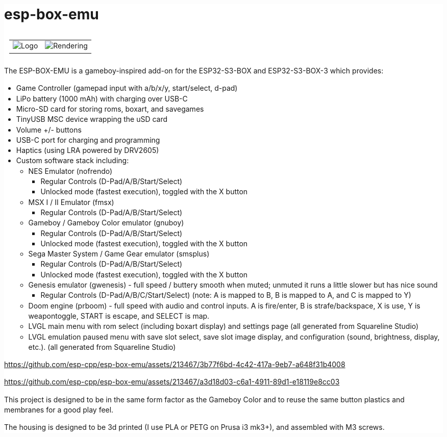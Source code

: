 # esp-box-emu

<table style="padding:10px">
    <tr>
        <td><img src="./logo/logo.jpeg" alt="Logo" width="250" height="250"></td>
        <td><img src="./images/gbc_2023-Dec-17_06-18-11PM-000_CustomizedView36611443813.png" alt="Rendering" height="250"></td>
    </tr>
</table>

The ESP-BOX-EMU is a gameboy-inspired add-on for the ESP32-S3-BOX and
ESP32-S3-BOX-3 which provides:
- Game Controller (gamepad input with a/b/x/y, start/select, d-pad)
- LiPo battery (1000 mAh) with charging over USB-C
- Micro-SD card for storing roms, boxart, and savegames
- TinyUSB MSC device wrapping the uSD card
- Volume +/- buttons
- USB-C port for charging and programming
- Haptics (using LRA powered by DRV2605)
- Custom software stack including:
  - NES Emulator (nofrendo)
    - Regular Controls (D-Pad/A/B/Start/Select)
    - Unlocked mode (fastest execution), toggled with the X button
  - MSX I / II Emulator (fmsx)
    - Regular Controls (D-Pad/A/B/Start/Select)
  - Gameboy / Gameboy Color emulator (gnuboy)
    - Regular Controls (D-Pad/A/B/Start/Select)
    - Unlocked mode (fastest execution), toggled with the X button
  - Sega Master System / Game Gear emulator (smsplus)
    - Regular Controls (D-Pad/A/B/Start/Select)
    - Unlocked mode (fastest execution), toggled with the X button
  - Genesis emulator (gwenesis) - full speed / buttery smooth when muted; unmuted it runs a little slower but has nice sound
    - Regular Controls (D-Pad/A/B/C/Start/Select) (note: A is mapped to B, B is mapped to A, and C is mapped to Y)
  - Doom engine (prboom) - full speed with audio and control inputs. A is fire/enter, B is strafe/backspace, X is use, Y is weapontoggle, START is escape, and SELECT is map.
  - LVGL main menu with rom select (including boxart display) and settings page
    (all generated from Squareline Studio)
  - LVGL emulation paused menu with save slot select, save slot image display,
    and configuration (sound, brightness, display, etc.). (all generated from
    Squareline Studio)

https://github.com/esp-cpp/esp-box-emu/assets/213467/3b77f6bd-4c42-417a-9eb7-a648f31b4008

https://github.com/esp-cpp/esp-box-emu/assets/213467/a3d18d03-c6a1-4911-89d1-e18119e8cc03

This project is designed to be in the same form factor as the Gameboy Color and
to reuse the same button plastics and membranes for a good play feel.

The housing is designed to be 3d printed (I use PLA or PETG on Prusa i3 mk3+),
and assembled with M3 screws.
